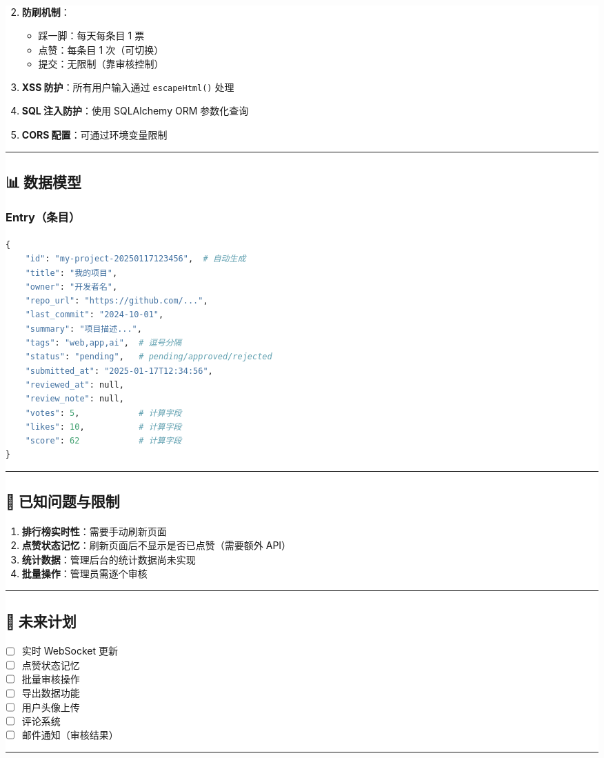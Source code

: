 2. **防刷机制**：
   - 踩一脚：每天每条目 1 票
   - 点赞：每条目 1 次（可切换）
   - 提交：无限制（靠审核控制）

3. **XSS 防护**：所有用户输入通过 `escapeHtml()` 处理

4. **SQL 注入防护**：使用 SQLAlchemy ORM 参数化查询

5. **CORS 配置**：可通过环境变量限制

---

## 📊 数据模型

### Entry（条目）
```python
{
    "id": "my-project-20250117123456",  # 自动生成
    "title": "我的项目",
    "owner": "开发者名",
    "repo_url": "https://github.com/...",
    "last_commit": "2024-10-01",
    "summary": "项目描述...",
    "tags": "web,app,ai",  # 逗号分隔
    "status": "pending",   # pending/approved/rejected
    "submitted_at": "2025-01-17T12:34:56",
    "reviewed_at": null,
    "review_note": null,
    "votes": 5,            # 计算字段
    "likes": 10,           # 计算字段
    "score": 62            # 计算字段
}
```

---

## 🐛 已知问题与限制

1. **排行榜实时性**：需要手动刷新页面
2. **点赞状态记忆**：刷新页面后不显示是否已点赞（需要额外 API）
3. **统计数据**：管理后台的统计数据尚未实现
4. **批量操作**：管理员需逐个审核

---

## 🎯 未来计划

- [ ] 实时 WebSocket 更新
- [ ] 点赞状态记忆
- [ ] 批量审核操作
- [ ] 导出数据功能
- [ ] 用户头像上传
- [ ] 评论系统
- [ ] 邮件通知（审核结果）

---